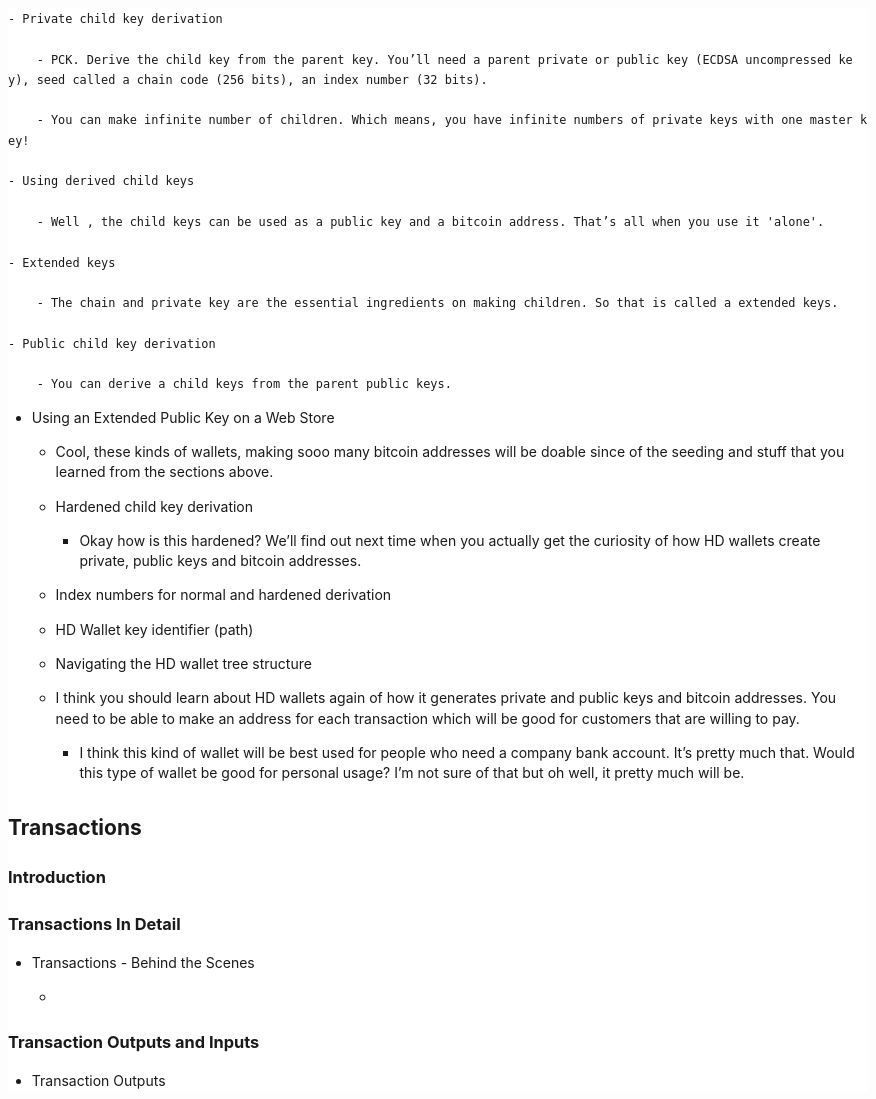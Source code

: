 	- Private child key derivation

		- PCK. Derive the child key from the parent key. You’ll need a parent private or public key (ECDSA uncompressed key), seed called a chain code (256 bits), an index number (32 bits).

		- You can make infinite number of children. Which means, you have infinite numbers of private keys with one master key!

	- Using derived child keys

		- Well , the child keys can be used as a public key and a bitcoin address. That’s all when you use it 'alone'.

	- Extended keys

		- The chain and private key are the essential ingredients on making children. So that is called a extended keys.

	- Public child key derivation

		- You can derive a child keys from the parent public keys. 

- Using an Extended Public Key on a Web Store

	- Cool, these kinds of wallets, making sooo many bitcoin addresses will be doable since of the seeding and stuff that you learned from the sections above. 

	- Hardened child key derivation

		- Okay how is this hardened? We’ll find out next time when you actually get the curiosity of how HD wallets create private, public keys and bitcoin addresses.

	- Index numbers for normal and hardened derivation

	- HD Wallet key identifier (path)

	- Navigating the HD wallet tree structure

	- I think you should learn about HD wallets again of how it generates private and public keys and bitcoin addresses. You need to be able to make an address for each transaction which will be good for customers that are willing to pay.

		- I think this kind of wallet will be best used for people who need a company bank account. It’s pretty much that. Would this type of wallet be good for personal usage? I’m not sure of that but oh well, it pretty much will be.

## Transactions

### Introduction

### Transactions In Detail

- Transactions - Behind the Scenes

	- 

### Transaction Outputs and Inputs

- Transaction Outputs
